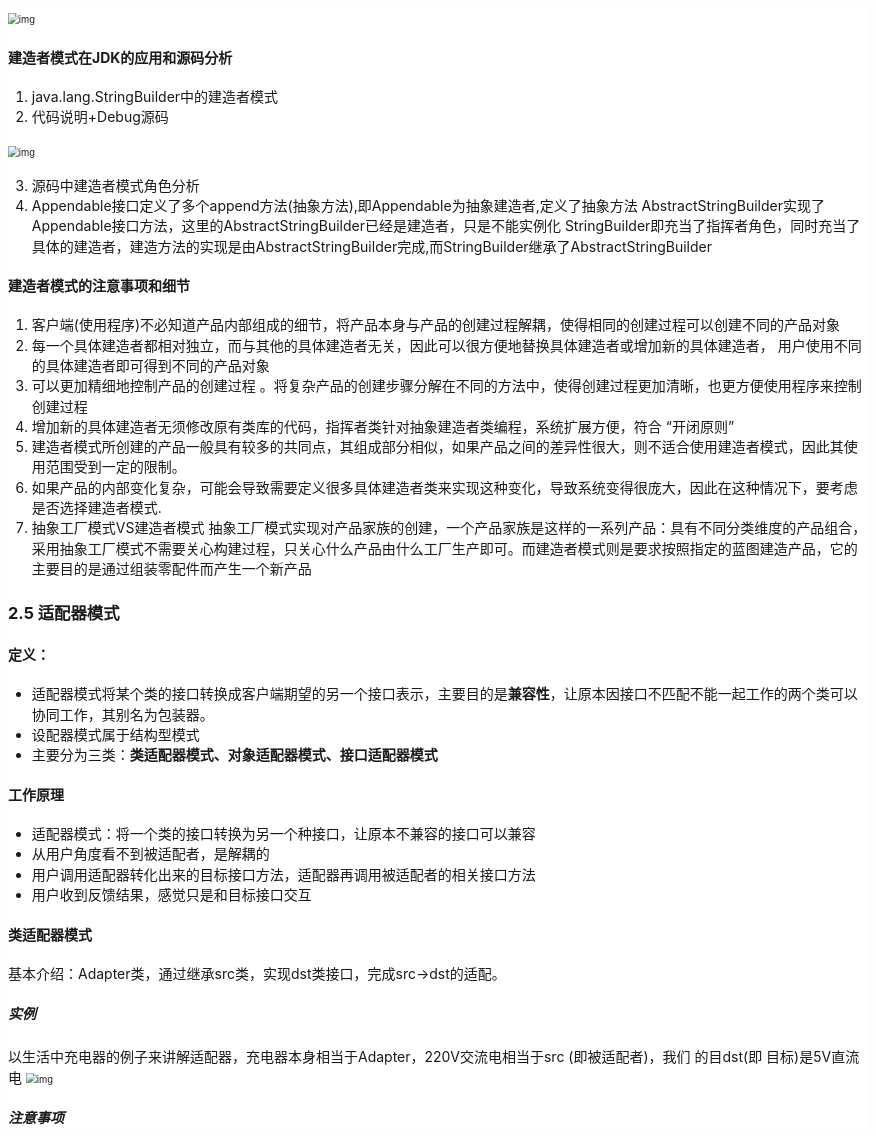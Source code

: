 <img src="https://knowledgeimagebed.oss-cn-hangzhou.aliyuncs.com/img/1651979950148-6ab8149c-4a4b-4a25-a998-82ab218190d6.png" alt="img" style="zoom:67%;" />

#### 建造者模式在JDK的应用和源码分析

1. java.lang.StringBuilder中的建造者模式
1. 代码说明+Debug源码

<img src="https://knowledgeimagebed.oss-cn-hangzhou.aliyuncs.com/img/1651980010737-9d7722ef-ad8b-4e0b-b412-71f42204fed8.png" alt="img" style="zoom:67%;" />

3. 源码中建造者模式角色分析
3. Appendable接口定义了多个append方法(抽象方法),即Appendable为抽象建造者,定义了抽象方法
AbstractStringBuilder实现了Appendable接口方法，这里的AbstractStringBuilder已经是建造者，只是不能实例化
StringBuilder即充当了指挥者角色，同时充当了具体的建造者，建造方法的实现是由AbstractStringBuilder完成,而StringBuilder继承了AbstractStringBuilder

#### 建造者模式的注意事项和细节

1. 客户端(使用程序)不必知道产品内部组成的细节，将产品本身与产品的创建过程解耦，使得相同的创建过程可以创建不同的产品对象
1. 每一个具体建造者都相对独立，而与其他的具体建造者无关，因此可以很方便地替换具体建造者或增加新的具体建造者， 用户使用不同的具体建造者即可得到不同的产品对象
1. 可以更加精细地控制产品的创建过程 。将复杂产品的创建步骤分解在不同的方法中，使得创建过程更加清晰，也更方便使用程序来控制创建过程
1. 增加新的具体建造者无须修改原有类库的代码，指挥者类针对抽象建造者类编程，系统扩展方便，符合 “开闭原则”
1. 建造者模式所创建的产品一般具有较多的共同点，其组成部分相似，如果产品之间的差异性很大，则不适合使用建造者模式，因此其使用范围受到一定的限制。
1. 如果产品的内部变化复杂，可能会导致需要定义很多具体建造者类来实现这种变化，导致系统变得很庞大，因此在这种情况下，要考虑是否选择建造者模式.
1. 抽象工厂模式VS建造者模式
抽象工厂模式实现对产品家族的创建，一个产品家族是这样的一系列产品：具有不同分类维度的产品组合，采用抽象工厂模式不需要关心构建过程，只关心什么产品由什么工厂生产即可。而建造者模式则是要求按照指定的蓝图建造产品，它的主要目的是通过组装零配件而产生一个新产品

### 2.5 适配器模式

#### 定义：

- 适配器模式将某个类的接口转换成客户端期望的另一个接口表示，主要目的是**兼容性**，让原本因接口不匹配不能一起工作的两个类可以协同工作，其别名为包装器。
- 设配器模式属于结构型模式
- 主要分为三类：**类适配器模式、对象适配器模式、接口适配器模式**
#### 工作原理

- 适配器模式：将一个类的接口转换为另一个种接口，让原本不兼容的接口可以兼容
- 从用户角度看不到被适配者，是解耦的
- 用户调用适配器转化出来的目标接口方法，适配器再调用被适配者的相关接口方法
- 用户收到反馈结果，感觉只是和目标接口交互

#### 类适配器模式

基本介绍：Adapter类，通过继承src类，实现dst类接口，完成src->dst的适配。

##### 实例

以生活中充电器的例子来讲解适配器，充电器本身相当于Adapter，220V交流电相当于src (即被适配者)，我们
的目dst(即 目标)是5V直流电
<img src="https://knowledgeimagebed.oss-cn-hangzhou.aliyuncs.com/img/1652013733739-cdabb1a1-7391-42fd-8b31-45d00944427a.png" alt="img" style="zoom:67%;" />

##### 注意事项
